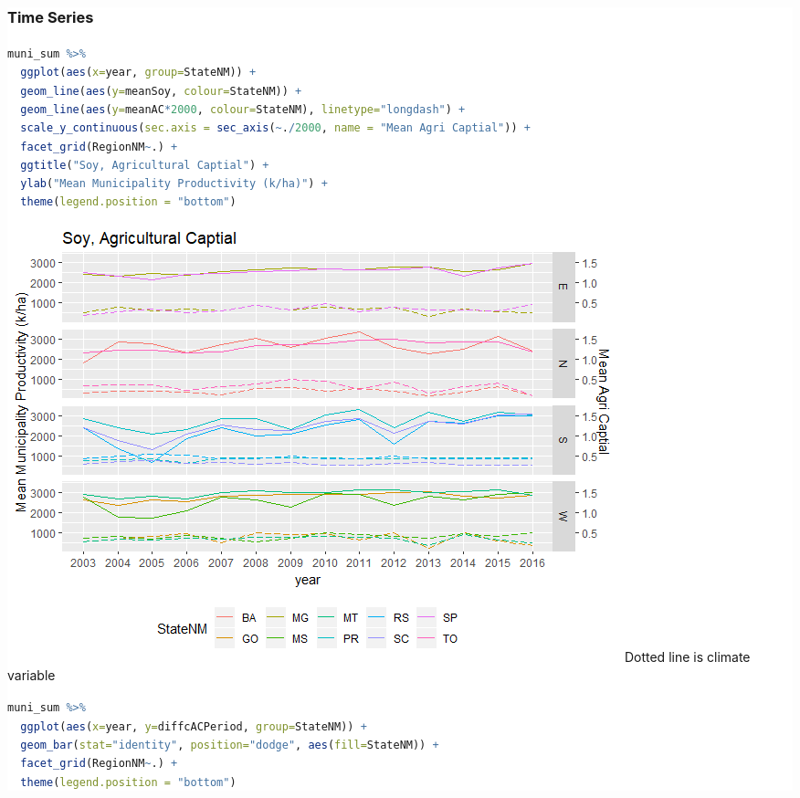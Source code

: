 ### Time Series

```r
muni_sum %>%
  ggplot(aes(x=year, group=StateNM)) +
  geom_line(aes(y=meanSoy, colour=StateNM)) +
  geom_line(aes(y=meanAC*2000, colour=StateNM), linetype="longdash") +
  scale_y_continuous(sec.axis = sec_axis(~./2000, name = "Mean Agri Captial")) +
  facet_grid(RegionNM~.) + 
  ggtitle("Soy, Agricultural Captial") +
  ylab("Mean Municipality Productivity (k/ha)") + 
  theme(legend.position = "bottom")
```

![](ClimateProductivityAnalysis_files/figure-html/unnamed-chunk-8-1.png)
Dotted line is climate variable


```r
muni_sum %>%
  ggplot(aes(x=year, y=diffcACPeriod, group=StateNM)) +
  geom_bar(stat="identity", position="dodge", aes(fill=StateNM)) +
  facet_grid(RegionNM~.) + 
  theme(legend.position = "bottom")
```
